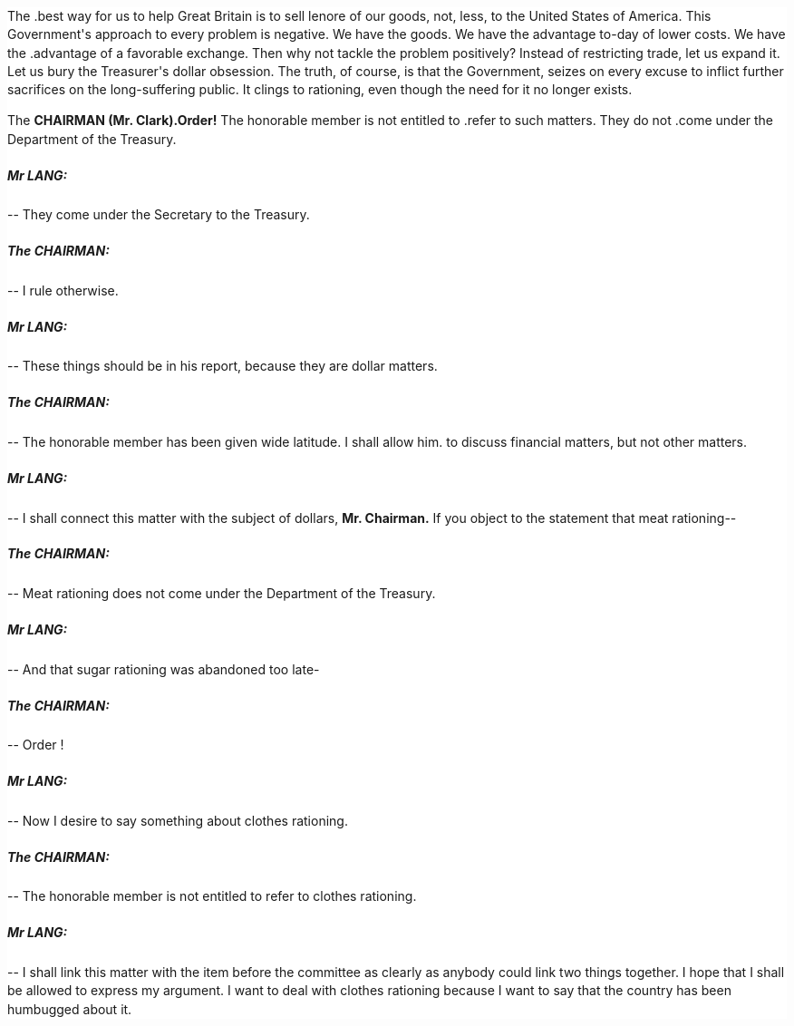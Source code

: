 The .best way for us to help Great Britain is to sell lenore of our goods, not, less, to the United States of America. This Government's approach to every problem is negative. We have the goods. We have the advantage to-day of lower costs. We have the .advantage of a favorable exchange. Then why not tackle the problem positively? Instead of restricting trade, let us expand it. Let us bury the Treasurer's dollar obsession. The truth, of course, is that the Government, seizes on every excuse to inflict further sacrifices on the long-suffering public. It clings to rationing, even though the need for it no longer exists. 

The  **CHAIRMAN (Mr. Clark).Order!**  The honorable member is not entitled to .refer to such matters. They do not .come under the Department of the Treasury. 

##### Mr LANG:

-- They come under the Secretary to the Treasury. 

##### The CHAIRMAN:

-- I rule otherwise. 

##### Mr LANG:

-- These things should be in his report, because they are dollar matters. 

##### The CHAIRMAN:

-- The honorable member has been given wide latitude. I shall allow him. to discuss financial matters, but not other matters. 

##### Mr LANG:

-- I shall connect this matter with the subject of dollars,  **Mr. Chairman.**  If you object to the statement that meat rationing-- 

##### The CHAIRMAN:

-- Meat rationing does not come under the Department of the Treasury. 

##### Mr LANG:

-- And that sugar rationing was abandoned too late- 

##### The CHAIRMAN:

-- Order ! 

##### Mr LANG:

-- Now I desire to say something about clothes rationing. 

##### The CHAIRMAN:

-- The honorable member is not entitled to refer to clothes rationing. 

##### Mr LANG:

-- I shall link this matter with the item before the committee as clearly as anybody could link two things together. I hope that I shall be allowed to express my argument. I want to deal with clothes rationing because I want to say that the country has been humbugged about it. 
